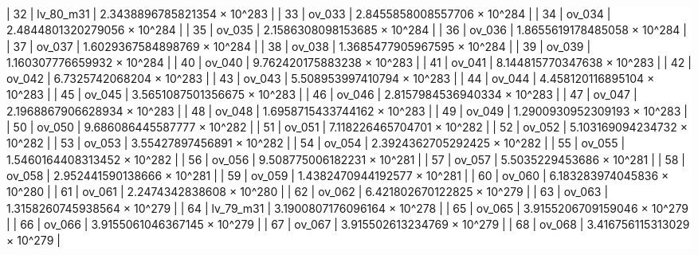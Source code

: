 | 32 | lv_80_m31 | 2.3438896785821354 × 10^283 |
| 33 | ov_033 | 2.8455858008557706 × 10^284 |
| 34 | ov_034 | 2.4844801320279056 × 10^284 |
| 35 | ov_035 | 2.1586308098153685 × 10^284 |
| 36 | ov_036 | 1.8655619178485058 × 10^284 |
| 37 | ov_037 | 1.6029367584898769 × 10^284 |
| 38 | ov_038 | 1.3685477905967595 × 10^284 |
| 39 | ov_039 | 1.160307776659932 × 10^284 |
| 40 | ov_040 | 9.762420175883238 × 10^283 |
| 41 | ov_041 | 8.144815770347638 × 10^283 |
| 42 | ov_042 | 6.7325742068204 × 10^283 |
| 43 | ov_043 | 5.508953997410794 × 10^283 |
| 44 | ov_044 | 4.458120116895104 × 10^283 |
| 45 | ov_045 | 3.5651087501356675 × 10^283 |
| 46 | ov_046 | 2.8157984536940334 × 10^283 |
| 47 | ov_047 | 2.1968867906628934 × 10^283 |
| 48 | ov_048 | 1.6958715433744162 × 10^283 |
| 49 | ov_049 | 1.2900930952309193 × 10^283 |
| 50 | ov_050 | 9.686086445587777 × 10^282 |
| 51 | ov_051 | 7.118226465704701 × 10^282 |
| 52 | ov_052 | 5.103169094234732 × 10^282 |
| 53 | ov_053 | 3.55427897456891 × 10^282 |
| 54 | ov_054 | 2.3924362705292425 × 10^282 |
| 55 | ov_055 | 1.5460164408313452 × 10^282 |
| 56 | ov_056 | 9.508775006182231 × 10^281 |
| 57 | ov_057 | 5.5035229453686 × 10^281 |
| 58 | ov_058 | 2.952441590138666 × 10^281 |
| 59 | ov_059 | 1.4382470944192577 × 10^281 |
| 60 | ov_060 | 6.183283974045836 × 10^280 |
| 61 | ov_061 | 2.2474342838608 × 10^280 |
| 62 | ov_062 | 6.421802670122825 × 10^279 |
| 63 | ov_063 | 1.3158260745938564 × 10^279 |
| 64 | lv_79_m31 | 3.1900807176096164 × 10^278 |
| 65 | ov_065 | 3.9155206709159046 × 10^279 |
| 66 | ov_066 | 3.9155061046367145 × 10^279 |
| 67 | ov_067 | 3.915502613234769 × 10^279 |
| 68 | ov_068 | 3.416756115313029 × 10^279 |